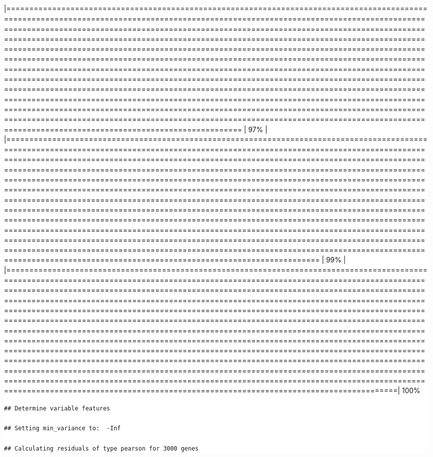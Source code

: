 |====================================================================================================================================================================================================================================================================================================================================================================================================================================================================================================================================================================================================================================================================================================================================================================================================================================================================================================================================================================================================================================================================================================================================================================================================                                  |  97%  |                                                                                                                                                                                                                                                                                                                                                                                                                                                                                                                                                                                                                                                                                                                                                                                                                                                                                                                                                                                                                                                                                                                                                                                                                                              |=====================================================================================================================================================================================================================================================================================================================================================================================================================================================================================================================================================================================================================================================================================================================================================================================================================================================================================================================================================================================================================================================================================================================================================================================================================                 |  99%  |
|======================================================================================================================================================================================================================================================================================================================================================================================================================================================================================================================================================================================================================================================================================================================================================================================================================================================================================================================================================================================================================================================================================================================================================================================================================================| 100%

    ## Determine variable features

    ## Setting min_variance to:  -Inf

    ## Calculating residuals of type pearson for 3000 genes
